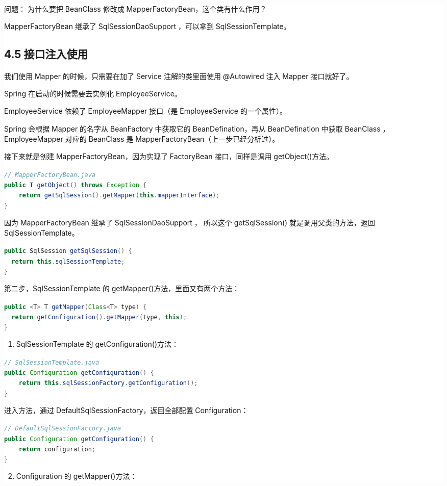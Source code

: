 问题： 为什么要把 BeanClass 修改成 MapperFactoryBean，这个类有什么作用？

MapperFactoryBean 继承了 SqlSessionDaoSupport ，可以拿到 SqlSessionTemplate。

## 4.5 接口注入使用

我们使用 Mapper 的时候，只需要在加了 Service 注解的类里面使用 @Autowired 注入 Mapper 接口就好了。

Spring 在启动的时候需要去实例化 EmployeeService。 

EmployeeService 依赖了 EmployeeMapper 接口（是 EmployeeService 的一个属性）。 

Spring 会根据 Mapper 的名字从 BeanFactory 中获取它的 BeanDefination，再从 BeanDefination 中获取 BeanClass ， EmployeeMapper 对应的 BeanClass 是 MapperFactoryBean（上一步已经分析过）。 

接下来就是创建 MapperFactoryBean，因为实现了 FactoryBean 接口，同样是调用 getObject()方法。

```java
// MapperFactoryBean.java
public T getObject() throws Exception {
	return getSqlSession().getMapper(this.mapperInterface);
}
```

因为 MapperFactoryBean 继承了 SqlSessionDaoSupport ， 所以这个 getSqlSession() 就是调用父类的方法，返回 SqlSessionTemplate。

```java
public SqlSession getSqlSession() {
  return this.sqlSessionTemplate;
}
```

第二步，SqlSessionTemplate 的 getMapper()方法，里面又有两个方法：

```java
public <T> T getMapper(Class<T> type) {
  return getConfiguration().getMapper(type, this);
}
```

1. SqlSessionTemplate 的 getConfiguration()方法： 

```java
// SqlSessionTemplate.java 
public Configuration getConfiguration() { 
    return this.sqlSessionFactory.getConfiguration(); 
} 
```

进入方法，通过 DefaultSqlSessionFactory，返回全部配置 Configuration： 

```java
// DefaultSqlSessionFactory.java 
public Configuration getConfiguration() { 
    return configuration; 
} 
```

2. Configuration 的 getMapper()方法： 
